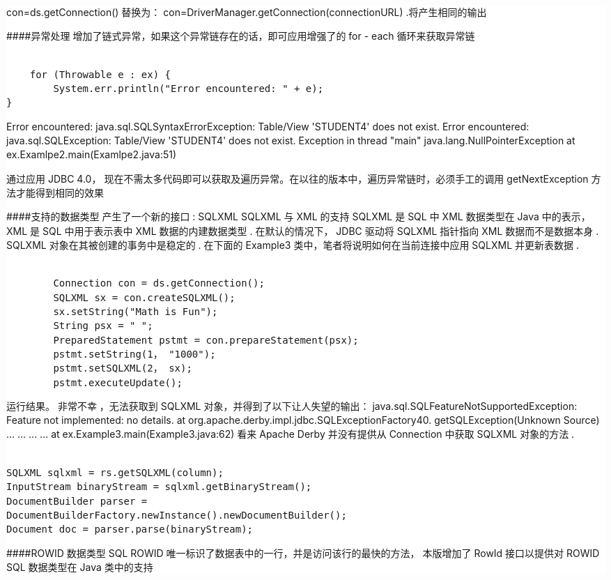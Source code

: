 con=ds.getConnection() 替换为： con=DriverManager.getConnection(connectionURL) .将产生相同的输出

####异常处理
增加了链式异常，如果这个异常链存在的话，即可应用增强了的 for - each 循环来获取异常链
<pre class="prettyprint">　
	for (Throwable e : ex) {
		System.err.println("Error encountered: " + e);
}
</pre>

Error encountered: java.sql.SQLSyntaxErrorException:
Table/View 'STUDENT4' does not exist.
Error encountered: java.sql.SQLException:
Table/View 'STUDENT4' does not exist.
Exception in thread "main" java.lang.NullPointerException
at ex.Examlpe2.main(Examlpe2.java:51)

通过应用 JDBC 4.0， 现在不需太多代码即可以获取及遍历异常。在以往的版本中，遍历异常链时，必须手工的调用 getNextException 方法才能得到相同的效果


####支持的数据类型
产生了一个新的接口 : SQLXML
SQLXML 与 XML 的支持
SQLXML 是 SQL 中 XML 数据类型在 Java 中的表示， XML 是 SQL 中用于表示表中 XML 数据的内建数据类型 . 在默认的情况下， JDBC 驱动将 SQLXML 指针指向 XML 数据而不是数据本身 . SQLXML 对象在其被创建的事务中是稳定的 .
在下面的 Example3 类中，笔者将说明如何在当前连接中应用 SQLXML 并更新表数据 .
<pre class="prettyprint lang-java">　
		Connection con = ds.getConnection();
		SQLXML sx = con.createSQLXML();
		sx.setString("Math is Fun");
		String psx = " ";
		PreparedStatement pstmt = con.prepareStatement(psx);
		pstmt.setString(1， "1000");
		pstmt.setSQLXML(2， sx);
		pstmt.executeUpdate();
</pre>
运行结果。 非常不幸 ，无法获取到 SQLXML 对象，并得到了以下让人失望的输出：
java.sql.SQLFeatureNotSupportedException: Feature not
implemented: no details.
at org.apache.derby.impl.jdbc.SQLExceptionFactory40.
getSQLException(Unknown Source)
... ... ... ...
at ex.Example3.main(Example3.java:62)
看来 Apache Derby 并没有提供从 Connection 中获取 SQLXML 对象的方法 . 


<pre class="prettyprint lang-java">　
SQLXML sqlxml = rs.getSQLXML(column);
InputStream binaryStream = sqlxml.getBinaryStream();
DocumentBuilder parser =
DocumentBuilderFactory.newInstance().newDocumentBuilder();
Document doc = parser.parse(binaryStream);
</pre>

####ROWID 数据类型
SQL ROWID 唯一标识了数据表中的一行，并是访问该行的最快的方法， 本版增加了 RowId 接口以提供对 ROWID SQL 数据类型在 Java 类中的支持
